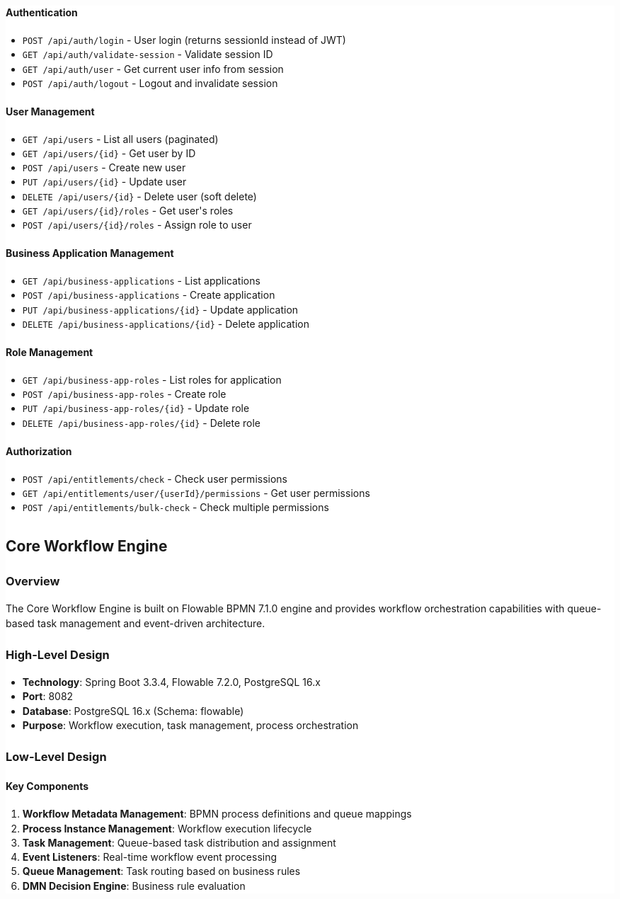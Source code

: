 #### Authentication
- `POST /api/auth/login` - User login (returns sessionId instead of JWT)
- `GET /api/auth/validate-session` - Validate session ID
- `GET /api/auth/user` - Get current user info from session
- `POST /api/auth/logout` - Logout and invalidate session

#### User Management
- `GET /api/users` - List all users (paginated)
- `GET /api/users/{id}` - Get user by ID
- `POST /api/users` - Create new user
- `PUT /api/users/{id}` - Update user
- `DELETE /api/users/{id}` - Delete user (soft delete)
- `GET /api/users/{id}/roles` - Get user's roles
- `POST /api/users/{id}/roles` - Assign role to user

#### Business Application Management
- `GET /api/business-applications` - List applications
- `POST /api/business-applications` - Create application
- `PUT /api/business-applications/{id}` - Update application
- `DELETE /api/business-applications/{id}` - Delete application

#### Role Management
- `GET /api/business-app-roles` - List roles for application
- `POST /api/business-app-roles` - Create role
- `PUT /api/business-app-roles/{id}` - Update role
- `DELETE /api/business-app-roles/{id}` - Delete role

#### Authorization
- `POST /api/entitlements/check` - Check user permissions
- `GET /api/entitlements/user/{userId}/permissions` - Get user permissions
- `POST /api/entitlements/bulk-check` - Check multiple permissions

## Core Workflow Engine

### Overview
The Core Workflow Engine is built on Flowable BPMN 7.1.0 engine and provides workflow orchestration capabilities with queue-based task management and event-driven architecture.

### High-Level Design
- **Technology**: Spring Boot 3.3.4, Flowable 7.2.0, PostgreSQL 16.x
- **Port**: 8082
- **Database**: PostgreSQL 16.x (Schema: flowable)
- **Purpose**: Workflow execution, task management, process orchestration

### Low-Level Design

#### Key Components
1. **Workflow Metadata Management**: BPMN process definitions and queue mappings
2. **Process Instance Management**: Workflow execution lifecycle
3. **Task Management**: Queue-based task distribution and assignment
4. **Event Listeners**: Real-time workflow event processing
5. **Queue Management**: Task routing based on business rules
6. **DMN Decision Engine**: Business rule evaluation
